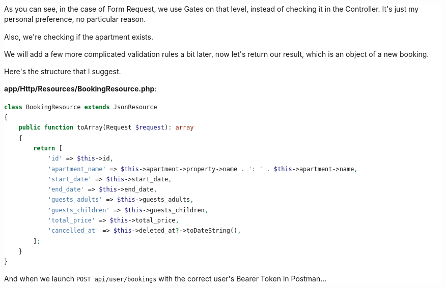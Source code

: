 As you can see, in the case of Form Request, we use Gates on that level, instead of checking it in the Controller. It's just my personal preference, no particular reason.

Also, we're checking if the apartment exists.

We will add a few more complicated validation rules a bit later, now let's return our result, which is an object of a new booking.

Here's the structure that I suggest.

**app/Http/Resources/BookingResource.php**:
```php
class BookingResource extends JsonResource
{
    public function toArray(Request $request): array
    {
        return [
            'id' => $this->id,
            'apartment_name' => $this->apartment->property->name . ': ' . $this->apartment->name,
            'start_date' => $this->start_date,
            'end_date' => $this->end_date,
            'guests_adults' => $this->guests_adults,
            'guests_children' => $this->guests_children,
            'total_price' => $this->total_price,
            'cancelled_at' => $this->deleted_at?->toDateString(),
        ];
    }
}
```

And when we launch `POST api/user/bookings` with the correct user's Bearer Token in Postman...
